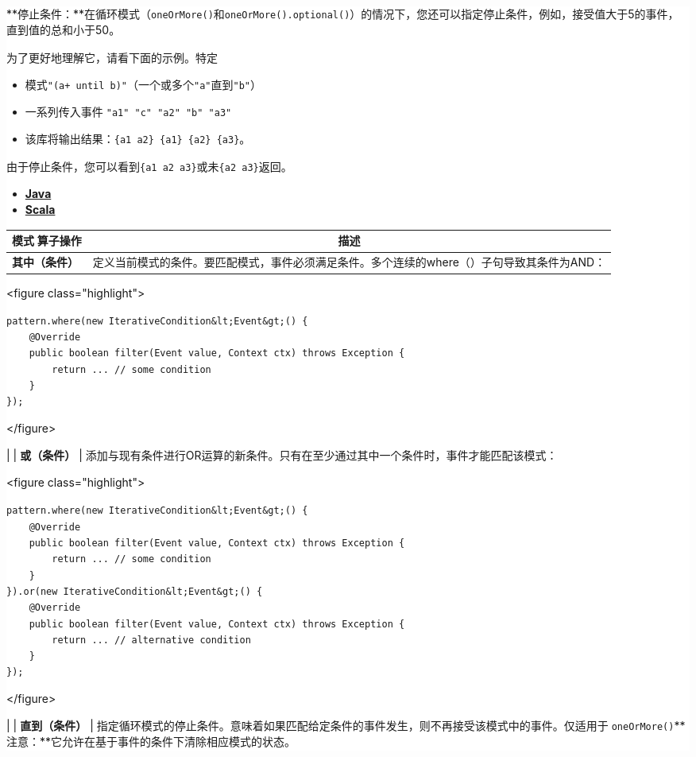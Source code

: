 

**停止条件：**在循环模式（`oneOrMore()`和`oneOrMore().optional()`）的情况下，您还可以指定停止条件，例如，接受值大于5的事件，直到值的总和小于50。

为了更好地理解它，请看下面的示例。特定

*   模式`"(a+ until b)"`（一个或多个`"a"`直到`"b"`）

*   一系列传入事件 `"a1" "c" "a2" "b" "a3"`

*   该库将输出结果：`{a1 a2} {a1} {a2} {a3}`。

由于停止条件，您可以看到`{a1 a2 a3}`或未`{a2 a3}`返回。

*   [**Java**](#tab_java_7)
*   [**Scala**](#tab_scala_7)

| 模式 算子操作 | 描述 |
| --- | --- |
| **其中（条件）** | 定义当前模式的条件。要匹配模式，事件必须满足条件。多个连续的where（）子句导致其条件为AND：

&lt;figure class="highlight"&gt;

```
pattern.where(new IterativeCondition&lt;Event&gt;() {
    @Override
    public boolean filter(Event value, Context ctx) throws Exception {
        return ... // some condition
    }
});
```

&lt;/figure&gt;

 |
| **或（条件）** | 添加与现有条件进行OR运算的新条件。只有在至少通过其中一个条件时，事件才能匹配该模式：

&lt;figure class="highlight"&gt;

```
pattern.where(new IterativeCondition&lt;Event&gt;() {
    @Override
    public boolean filter(Event value, Context ctx) throws Exception {
        return ... // some condition
    }
}).or(new IterativeCondition&lt;Event&gt;() {
    @Override
    public boolean filter(Event value, Context ctx) throws Exception {
        return ... // alternative condition
    }
});
```

&lt;/figure&gt;

 |
| **直到（条件）** | 指定循环模式的停止条件。意味着如果匹配给定条件的事件发生，则不再接受该模式中的事件。仅适用于 `oneOrMore()`**注意：**它允许在基于事件的条件下清除相应模式的状态。
